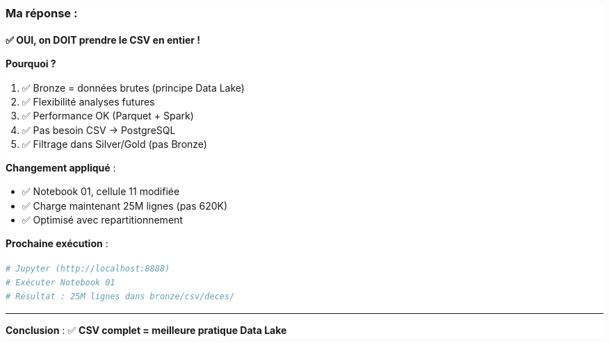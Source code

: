 ### Ma réponse :
**✅ OUI, on DOIT prendre le CSV en entier !**

**Pourquoi ?**
1. ✅ Bronze = données brutes (principe Data Lake)
2. ✅ Flexibilité analyses futures
3. ✅ Performance OK (Parquet + Spark)
4. ✅ Pas besoin CSV → PostgreSQL
5. ✅ Filtrage dans Silver/Gold (pas Bronze)

**Changement appliqué** :
- ✅ Notebook 01, cellule 11 modifiée
- ✅ Charge maintenant 25M lignes (pas 620K)
- ✅ Optimisé avec repartitionnement

**Prochaine exécution** :
```bash
# Jupyter (http://localhost:8888)
# Exécuter Notebook 01
# Résultat : 25M lignes dans bronze/csv/deces/
```

---

**Conclusion** : ✅ **CSV complet = meilleure pratique Data Lake**
